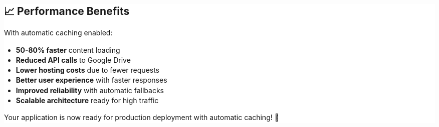 ## 📈 Performance Benefits

With automatic caching enabled:

- **50-80% faster** content loading
- **Reduced API calls** to Google Drive
- **Lower hosting costs** due to fewer requests
- **Better user experience** with faster responses
- **Improved reliability** with automatic fallbacks
- **Scalable architecture** ready for high traffic

Your application is now ready for production deployment with automatic caching! 🚀